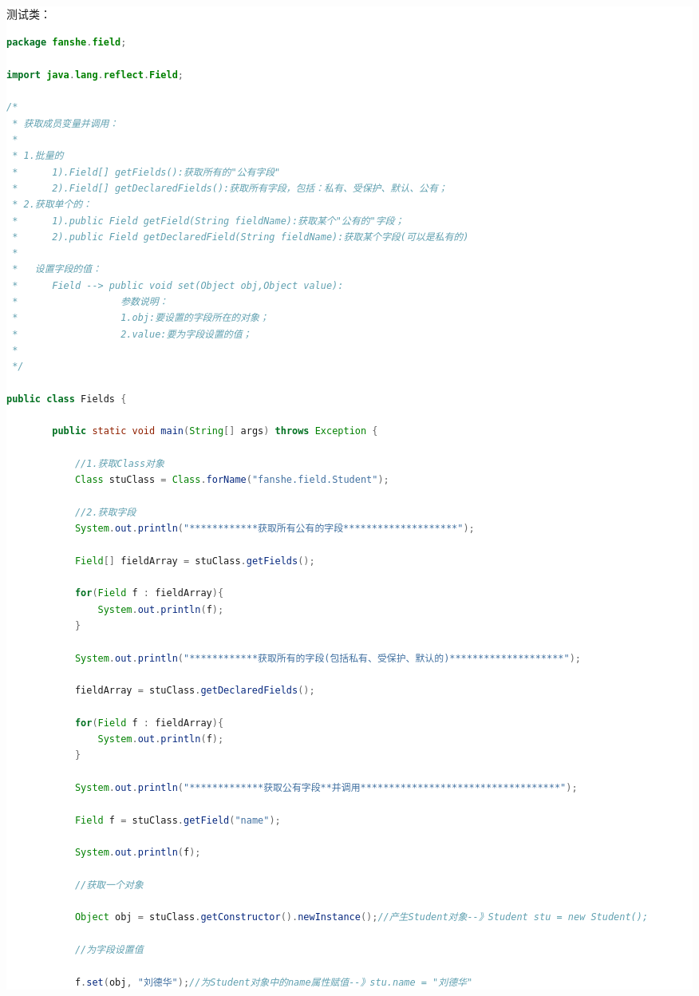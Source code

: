 测试类：

```java
package fanshe.field;

import java.lang.reflect.Field;

/*
 * 获取成员变量并调用：
 * 
 * 1.批量的
 * 		1).Field[] getFields():获取所有的"公有字段"
 * 		2).Field[] getDeclaredFields():获取所有字段，包括：私有、受保护、默认、公有；
 * 2.获取单个的：
 * 		1).public Field getField(String fieldName):获取某个"公有的"字段；
 * 		2).public Field getDeclaredField(String fieldName):获取某个字段(可以是私有的)
 * 
 * 	 设置字段的值：
 * 		Field --> public void set(Object obj,Object value):
 * 					参数说明：
 * 					1.obj:要设置的字段所在的对象；
 * 					2.value:要为字段设置的值；
 * 
 */

public class Fields {

		public static void main(String[] args) throws Exception {

			//1.获取Class对象
			Class stuClass = Class.forName("fanshe.field.Student");

			//2.获取字段
			System.out.println("************获取所有公有的字段********************");

			Field[] fieldArray = stuClass.getFields();

			for(Field f : fieldArray){
				System.out.println(f);
			}

			System.out.println("************获取所有的字段(包括私有、受保护、默认的)********************");

			fieldArray = stuClass.getDeclaredFields();

			for(Field f : fieldArray){
				System.out.println(f);
			}

			System.out.println("*************获取公有字段**并调用***********************************");

			Field f = stuClass.getField("name");

			System.out.println(f);

			//获取一个对象

			Object obj = stuClass.getConstructor().newInstance();//产生Student对象--》Student stu = new Student();

			//为字段设置值

			f.set(obj, "刘德华");//为Student对象中的name属性赋值--》stu.name = "刘德华"

```
